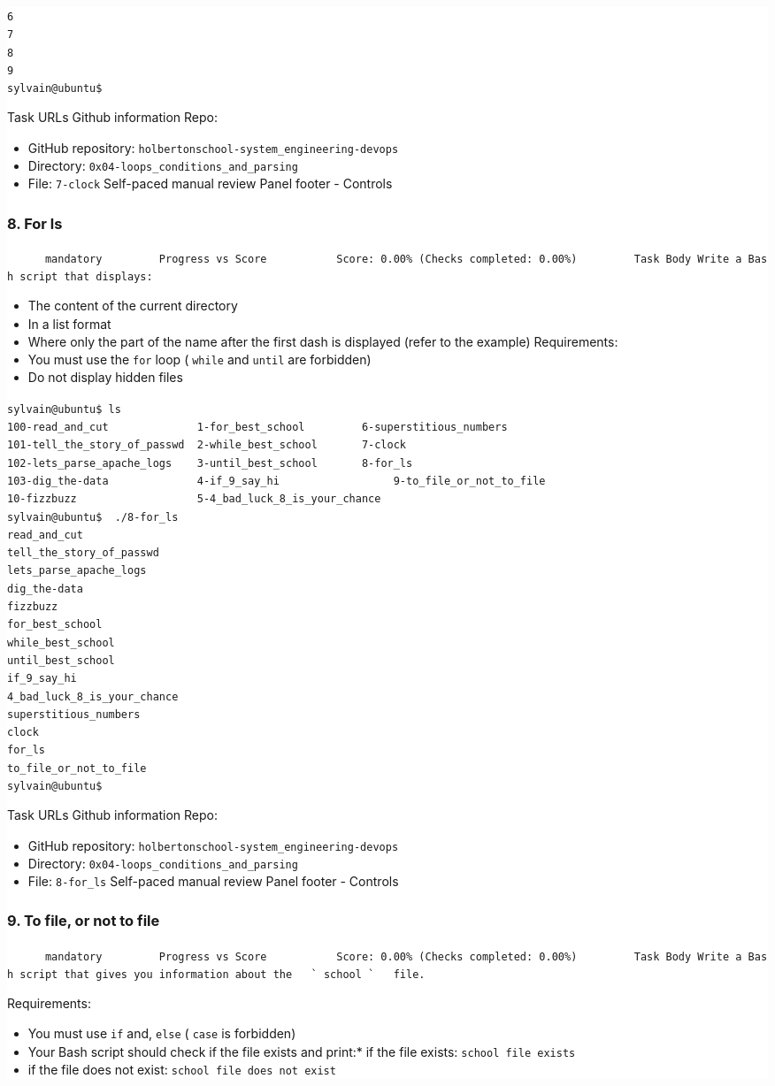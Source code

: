 ```bash
6
7
8
9
sylvain@ubuntu$ 

```
 Task URLs  Github information Repo:
* GitHub repository:  ` holbertonschool-system_engineering-devops ` 
* Directory:  ` 0x04-loops_conditions_and_parsing ` 
* File:  ` 7-clock ` 
 Self-paced manual review  Panel footer - Controls 
### 8. For ls
          mandatory         Progress vs Score           Score: 0.00% (Checks completed: 0.00%)         Task Body Write a Bash script that displays:
* The content of the current directory
* In a list format
* Where only the part of the name after the first dash is displayed (refer to the example)
Requirements:
* You must use the  ` for `  loop ( ` while `  and  ` until `  are forbidden)
* Do not display hidden files
```bash
sylvain@ubuntu$ ls
100-read_and_cut              1-for_best_school         6-superstitious_numbers
101-tell_the_story_of_passwd  2-while_best_school       7-clock
102-lets_parse_apache_logs    3-until_best_school       8-for_ls
103-dig_the-data              4-if_9_say_hi                  9-to_file_or_not_to_file
10-fizzbuzz                   5-4_bad_luck_8_is_your_chance
sylvain@ubuntu$  ./8-for_ls
read_and_cut
tell_the_story_of_passwd
lets_parse_apache_logs
dig_the-data
fizzbuzz
for_best_school
while_best_school
until_best_school
if_9_say_hi
4_bad_luck_8_is_your_chance
superstitious_numbers
clock
for_ls
to_file_or_not_to_file
sylvain@ubuntu$ 

```
 Task URLs  Github information Repo:
* GitHub repository:  ` holbertonschool-system_engineering-devops ` 
* Directory:  ` 0x04-loops_conditions_and_parsing ` 
* File:  ` 8-for_ls ` 
 Self-paced manual review  Panel footer - Controls 
### 9. To file, or not to file
          mandatory         Progress vs Score           Score: 0.00% (Checks completed: 0.00%)         Task Body Write a Bash script that gives you information about the   ` school `   file.
Requirements:
* You must use  ` if `  and,  ` else `  ( ` case `  is forbidden)
* Your Bash script should check if the file exists and print:* if the file exists:  ` school file exists ` 
* if the file does not exist:  ` school file does not exist ` 
